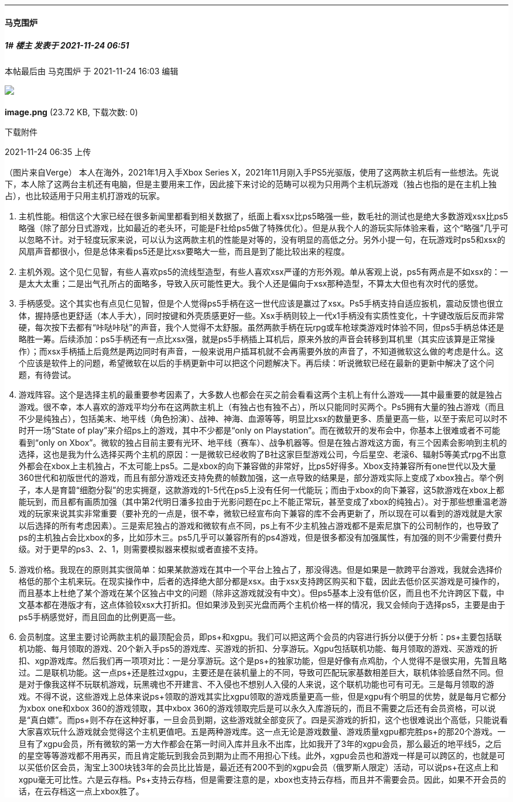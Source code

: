 

*****

####  马克围炉  
##### 1#       楼主       发表于 2021-11-24 06:51

 本帖最后由 马克围炉 于 2021-11-24 16:03 编辑 

<img src="https://img.saraba1st.com/forum/202111/24/063510p7flcvzqnkqncyk7.png" referrerpolicy="no-referrer">

<strong>image.png</strong> (23.72 KB, 下载次数: 0)

下载附件

2021-11-24 06:35 上传

（图片来自Verge）
本人在海外，2021年1月入手Xbox Series X，2021年11月刚入手PS5光驱版，使用了这两款主机后有一些想法。先说下，本人除了这两台主机还有电脑，但是主要用来工作，因此接下来讨论的范畴可以视为只用两个主机玩游戏（独占也指的是在主机上独占），也比较适用于只用主机打游戏的玩家。

1. 主机性能。相信这个大家已经在很多新闻里都看到相关数据了，纸面上看xsx比ps5略强一些，数毛社的测试也是绝大多数游戏xsx比ps5略强（除了部分日式游戏，比如最近的老头环，可能是F社给ps5做了特殊优化）。但是从我个人的游玩实际体验来看，这个“略强”几乎可以忽略不计。对于轻度玩家来说，可以认为这两款主机的性能是对等的，没有明显的高低之分。另外小提一句，在玩游戏时ps5和xsx的风扇声音都很小，但是总体来看ps5还是比xsx要略大一些，而且是到了能比较出来的程度。

2. 主机外观。这个见仁见智，有些人喜欢ps5的流线型造型，有些人喜欢xsx严谨的方形外观。单从客观上说，ps5有两点是不如xsx的：一是太大太重；二是出气孔所占的面略多，导致入灰可能性更大。我个人还是偏向于xsx那种造型，不算太大但也有次时代的感觉。

3. 手柄感受。这个其实也有点见仁见智，但是个人觉得ps5手柄在这一世代应该是赢过了xsx。Ps5手柄支持自适应扳机，震动反馈也很立体，握持感也更舒适（本人手大），同时按键和外壳质感更好一些。Xsx手柄则较上一代x1手柄没有实质性变化，十字键改版后反而非常硬，每次按下去都有“咔哒咔哒”的声音，我个人觉得不太舒服。虽然两款手柄在玩rpg或车枪球类游戏时体验不同，但ps5手柄总体还是略胜一筹。后续添加：ps5手柄还有一点比xsx强，就是ps5手柄插上耳机后，原来外放的声音会转移到耳机里（其实应该算是正常操作）；而xsx手柄插上后竟然是两边同时有声音，一般来说用户插耳机就不会再需要外放的声音了，不知道微软这么做的考虑是什么。这个应该是软件上的问题，希望微软在以后的手柄更新中可以把这个问题解决下。再后续：听说微软已经在最新的更新中解决了这个问题，有待尝试。

4. 游戏阵容。这个是选择主机的最重要参考因素了，大多数人也都会在买之前会看看这两个主机上有什么游戏——其中最重要的就是独占游戏。很不幸，本人喜欢的游戏平均分布在这两款主机上（有独占也有独不占），所以只能同时买两个。Ps5拥有大量的独占游戏（而且不少是纯独占），包括美末、地平线（角色扮演）、战神、神海、血源等等，明显比xsx的数量更多、质量更高一些，以至于索尼可以时不时开一场“State of play”来介绍ps上的游戏，其中不少都是“only on Playstation”。而在微软开的发布会中，你基本上很难或者不可能看到“only on Xbox”。微软的独占目前主要有光环、地平线（赛车）、战争机器等。但是在独占游戏这方面，有三个因素会影响到主机的选择，这也是我为什么选择买两个主机的原因：一是微软已经收购了B社这家巨型游戏公司，今后星空、老滚6、辐射5等美式rpg不出意外都会在xbox上主机独占，不太可能上ps5。二是xbox的向下兼容做的非常好，比ps5好得多。Xbox支持兼容所有one世代以及大量360世代和初版世代的游戏，而且有部分游戏还支持免费的帧数加强，这一点导致的结果是，部分游戏实际上变成了xbox独占。举个例子，本人是育碧“细胞分裂”的忠实拥趸，这款游戏的1-5代在ps5上没有任何一代能玩；而由于xbox的向下兼容，这5款游戏在xbox上都能玩到，而且都有画质加强（其中第2代明日潘多拉由于光影问题在pc上不能正常玩，甚至变成了xbox的纯独占）。对于那些想重温老游戏的玩家来说其实非常重要（要补充的一点是，很不幸，微软已经宣布向下兼容的库不会再更新了，所以现在可以看到的游戏就是大家以后选择的所有考虑因素）。三是索尼独占的游戏和微软有点不同，ps上有不少主机独占游戏都不是索尼旗下的公司制作的，也导致了ps的主机独占会比xbox的多，比如莎木三。ps5几乎可以兼容所有的ps4游戏，但是很多都没有加强属性，有加强的则不少需要付费升级。对于更早的ps3、2、1，则需要模拟器来模拟或者直接不支持。

5. 游戏价格。我现在的原则其实很简单：如果某款游戏在其中一个平台上独占了，那没得选。但是如果是一款跨平台游戏，我就会选择价格低的那个主机来玩。在现实操作中，后者的选择绝大部分都是xsx。由于xsx支持跨区购买和下载，因此去低价区买游戏是可操作的，而且基本上杜绝了某个游戏在某个区独占中文的问题（除非这游戏就没有中文）。但ps5基本上没有低价区，而且也不允许跨区下载，中文基本都在港版才有，这点体验较xsx大打折扣。但如果涉及到买光盘而两个主机价格一样的情况，我又会倾向于选择ps5，主要是由于ps5手柄感觉好，而且回血的比例更高一些。

6. 会员制度。这里主要讨论两款主机的最顶配会员，即ps+和xgpu。我们可以把这两个会员的内容进行拆分以便于分析：ps+主要包括联机功能、每月领取的游戏、20个新入手ps5的游戏库、买游戏的折扣、分享游玩。Xgpu包括联机功能、每月领取的游戏、买游戏的折扣、xgp游戏库。然后我们再一项项对比：一是分享游玩。这个是ps+的独家功能，但是好像有点鸡肋，个人觉得不是很实用，先暂且略过。二是联机功能。这一点ps+还是胜过xgpu，主要还是在装机量上的不同，导致可匹配玩家基数相差巨大，联机体验感自然不同。但是对于像我这样不玩联机游戏，玩黑魂也不开建言、不入侵也不想别人入侵的人来说，这个联机功能也可有可无。三是每月领取的游戏。不得不说，这些游戏上总体来说ps+领取的游戏其实比xgpu领取的游戏质量更高一些，但是xgpu有个明显的优势，就是每月它都分为xbox one和xbox 360的游戏领取，其中xbox 360的游戏领取完后是可以永久入库游玩的，而且不需要之后还有会员资格，可以说是“真白嫖”。而ps+则不存在这种好事，一旦会员到期，这些游戏就全部变灰了。四是买游戏的折扣，这个也很难说出个高低，只能说看大家喜欢玩什么游戏就会觉得这个主机更值吧。五是两种游戏库。这一点无论是游戏数量、游戏质量xgpu都完胜ps+的那20个游戏。一旦有了xgpu会员，所有微软的第一方大作都会在第一时间入库并且永不出库，比如我开了3年的xgpu会员，那么最近的地平线5，之后的星空等等游戏都不用再买，而且肯定能玩到我会员到期为止而不用担心下线。此外，xgpu会员也和游戏一样是可以跨区的，也就是可以买低价区会员，淘宝上300块钱3年的会员比比皆是，最近还有200不到的xgpu会员（俄罗斯人限定）活动，可以说ps+在这点上和xgpu毫无可比性。六是云存档。Ps+支持云存档，但是需要注意的是，xbox也支持云存档，而且并不需要会员。因此，如果不开会员的话，在云存档这一点上xbox胜了。
